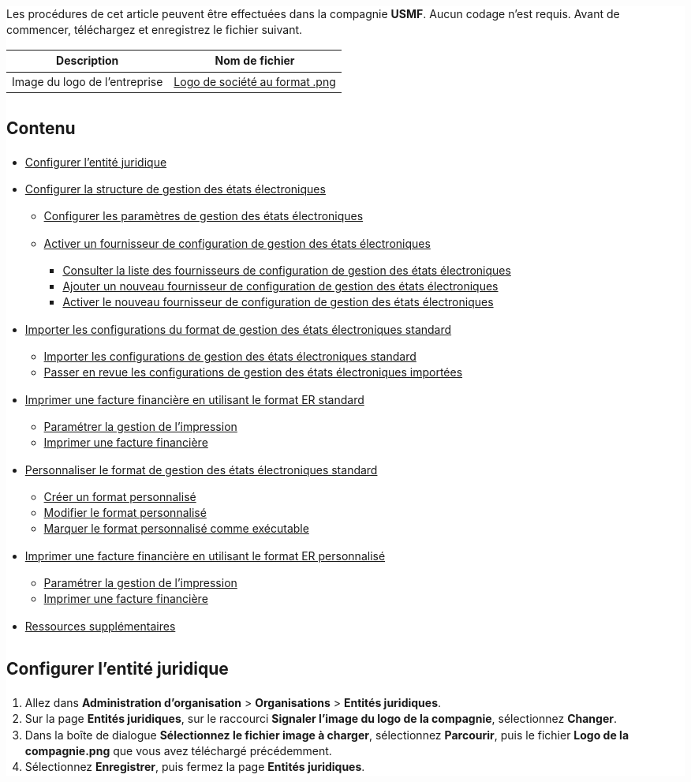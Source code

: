 Les procédures de cet article peuvent être effectuées dans la compagnie **USMF**. Aucun codage n’est requis. Avant de commencer, téléchargez et enregistrez le fichier suivant.

| Description        | Nom de fichier |
|--------------------|-----------|
| Image du logo de l’entreprise | [Logo de société au format .png](https://download.microsoft.com/download/8/2/e/82e6bd81-caac-4e9a-bfce-1392ce7c8616/Companylogo.png) |

## <a name="content"></a>Contenu

- [Configurer l’entité juridique](#ConfigureLegalEntity)
- [Configurer la structure de gestion des états électroniques](#ConfigureFramework)

    - [Configurer les paramètres de gestion des états électroniques](#ConfigureParameters)
    - [Activer un fournisseur de configuration de gestion des états électroniques](#ActivateProvider)

        - [Consulter la liste des fournisseurs de configuration de gestion des états électroniques](#ReviewProvidersList)
        - [Ajouter un nouveau fournisseur de configuration de gestion des états électroniques](#AddProvider)
        - [Activer le nouveau fournisseur de configuration de gestion des états électroniques](#ActivateAddedProvider)

- [Importer les configurations du format de gestion des états électroniques standard](#ImportERSolution1)

    - [Importer les configurations de gestion des états électroniques standard](#ImportERFormat)
    - [Passer en revue les configurations de gestion des états électroniques importées](#ReviewImportedERSolution)

- [Imprimer une facture financière en utilisant le format ER standard](#PrintInvoice1)

    - [Paramétrer la gestion de l’impression](#ConfigurePrintManagement1)
    - [Imprimer une facture financière](#ProcessInvoice1)

- [Personnaliser le format de gestion des états électroniques standard](#CustomizeProvidedFormat)

    - [Créer un format personnalisé](#DeriveProvidedFormat)
    - [Modifier le format personnalisé](#ConfigureDerivedFormat)
    - [Marquer le format personnalisé comme exécutable](#MarkFormatRunnable)

- [Imprimer une facture financière en utilisant le format ER personnalisé](#PrintInvoice2)

    - [Paramétrer la gestion de l’impression](#ConfigurePrintManagement2)
    - [Imprimer une facture financière](#ProcessInvoice2)

- [Ressources supplémentaires](#References)

## <a name="configure-the-legal-entity"></a><a id="ConfigureLegalEntity"></a>Configurer l’entité juridique

1. Allez dans **Administration d’organisation** \> **Organisations** \> **Entités juridiques**.
2. Sur la page **Entités juridiques**, sur le raccourci **Signaler l’image du logo de la compagnie**, sélectionnez **Changer**.
3. Dans la boîte de dialogue **Sélectionnez le fichier image à charger**, sélectionnez **Parcourir**, puis le fichier **Logo de la compagnie.png** que vous avez téléchargé précédemment.
4. Sélectionnez **Enregistrer**, puis fermez la page **Entités juridiques**.
